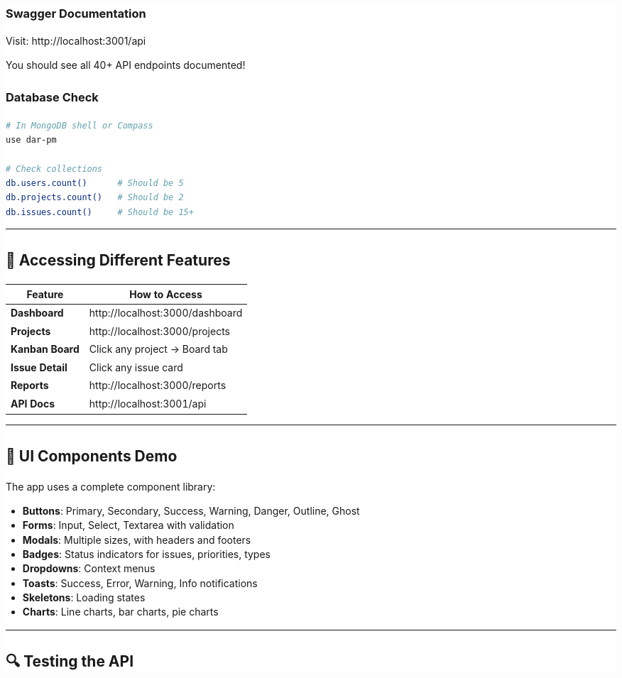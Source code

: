 ### Swagger Documentation
Visit: http://localhost:3001/api

You should see all 40+ API endpoints documented!

### Database Check
```bash
# In MongoDB shell or Compass
use dar-pm

# Check collections
db.users.count()      # Should be 5
db.projects.count()   # Should be 2
db.issues.count()     # Should be 15+
```

---

## 📱 Accessing Different Features

| Feature | How to Access |
|---------|---------------|
| **Dashboard** | http://localhost:3000/dashboard |
| **Projects** | http://localhost:3000/projects |
| **Kanban Board** | Click any project → Board tab |
| **Issue Detail** | Click any issue card |
| **Reports** | http://localhost:3000/reports |
| **API Docs** | http://localhost:3001/api |

---

## 🎨 UI Components Demo

The app uses a complete component library:

- **Buttons**: Primary, Secondary, Success, Warning, Danger, Outline, Ghost
- **Forms**: Input, Select, Textarea with validation
- **Modals**: Multiple sizes, with headers and footers
- **Badges**: Status indicators for issues, priorities, types
- **Dropdowns**: Context menus
- **Toasts**: Success, Error, Warning, Info notifications
- **Skeletons**: Loading states
- **Charts**: Line charts, bar charts, pie charts

---

## 🔍 Testing the API
